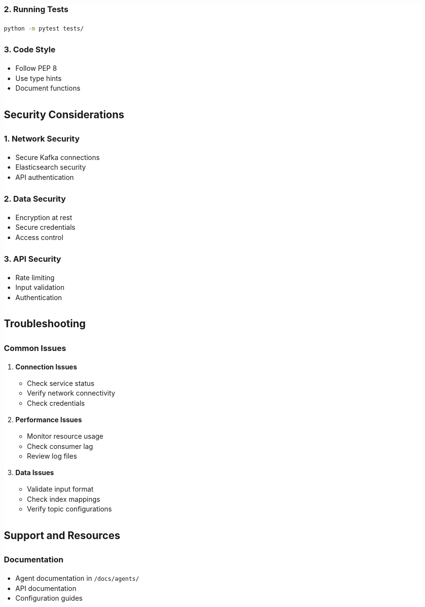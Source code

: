 ### 2. Running Tests
```bash
python -m pytest tests/
```

### 3. Code Style
- Follow PEP 8
- Use type hints
- Document functions

## Security Considerations

### 1. Network Security
- Secure Kafka connections
- Elasticsearch security
- API authentication

### 2. Data Security
- Encryption at rest
- Secure credentials
- Access control

### 3. API Security
- Rate limiting
- Input validation
- Authentication

## Troubleshooting

### Common Issues

1. **Connection Issues**
   - Check service status
   - Verify network connectivity
   - Check credentials

2. **Performance Issues**
   - Monitor resource usage
   - Check consumer lag
   - Review log files

3. **Data Issues**
   - Validate input format
   - Check index mappings
   - Verify topic configurations

## Support and Resources

### Documentation
- Agent documentation in `/docs/agents/`
- API documentation
- Configuration guides
